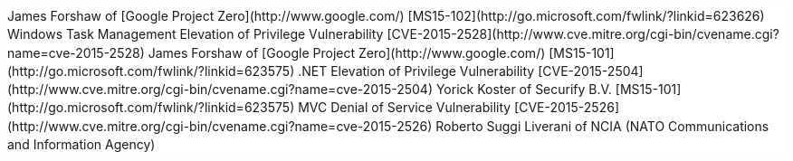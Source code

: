 </td>
<td style="border:1px solid black;">
James Forshaw of [Google Project Zero](http://www.google.com/)

</td>
</tr>
<tr>
<td style="border:1px solid black;">
[MS15-102](http://go.microsoft.com/fwlink/?linkid=623626)

</td>
<td style="border:1px solid black;">
Windows Task Management Elevation of Privilege Vulnerability

</td>
<td style="border:1px solid black;">
[CVE-2015-2528](http://www.cve.mitre.org/cgi-bin/cvename.cgi?name=cve-2015-2528)

</td>
<td style="border:1px solid black;">
James Forshaw of [Google Project Zero](http://www.google.com/)

</td>
</tr>
<tr>
<td style="border:1px solid black;">
[MS15-101](http://go.microsoft.com/fwlink/?linkid=623575)

</td>
<td style="border:1px solid black;">
.NET Elevation of Privilege Vulnerability

</td>
<td style="border:1px solid black;">
[CVE-2015-2504](http://www.cve.mitre.org/cgi-bin/cvename.cgi?name=cve-2015-2504)

</td>
<td style="border:1px solid black;">
Yorick Koster of Securify B.V.

</td>
</tr>
<tr>
<td style="border:1px solid black;">
[MS15-101](http://go.microsoft.com/fwlink/?linkid=623575)

</td>
<td style="border:1px solid black;">
MVC Denial of Service Vulnerability

</td>
<td style="border:1px solid black;">
[CVE-2015-2526](http://www.cve.mitre.org/cgi-bin/cvename.cgi?name=cve-2015-2526)

</td>
<td style="border:1px solid black;">
Roberto Suggi Liverani of NCIA (NATO Communications and Information Agency)
